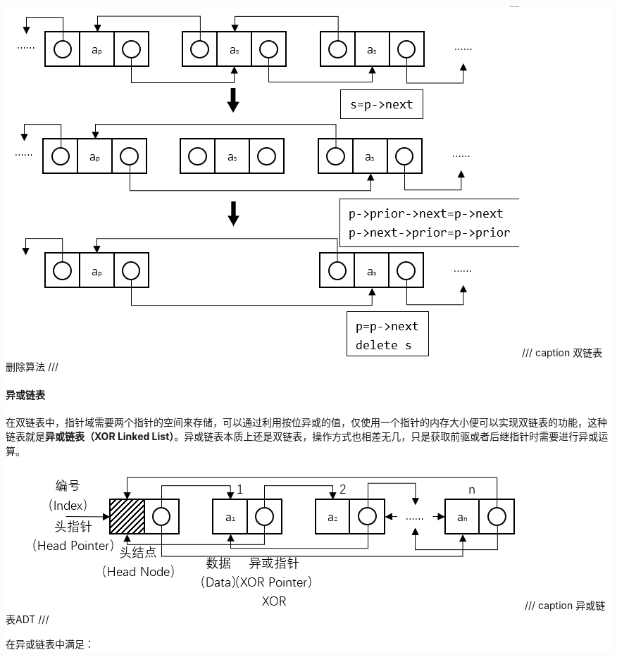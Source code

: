 ![双链表删除算法](../images/doubly-linked-list-delete.png)
/// caption
双链表删除算法
///

#### 异或链表

在双链表中，指针域需要两个指针的空间来存储，可以通过利用按位异或的值，仅使用一个指针的内存大小便可以实现双链表的功能，这种链表就是**异或链表（XOR Linked List）**。异或链表本质上还是双链表，操作方式也相差无几，只是获取前驱或者后继指针时需要进行异或运算。

![异或链表ADT](../images/xor-linked-list-adt.png)
/// caption
异或链表ADT
///

在异或链表中满足：
